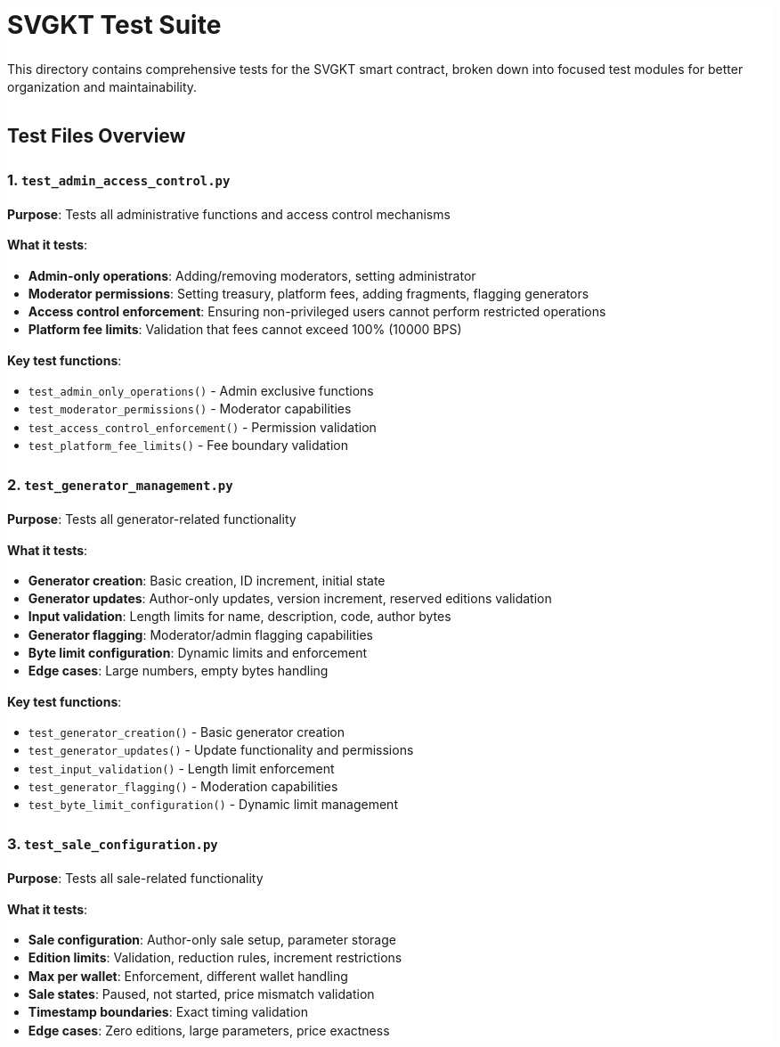 # SVGKT Test Suite

This directory contains comprehensive tests for the SVGKT smart contract, broken down into focused test modules for better organization and maintainability.

## Test Files Overview

### 1. `test_admin_access_control.py`
**Purpose**: Tests all administrative functions and access control mechanisms

**What it tests**:
- **Admin-only operations**: Adding/removing moderators, setting administrator
- **Moderator permissions**: Setting treasury, platform fees, adding fragments, flagging generators
- **Access control enforcement**: Ensuring non-privileged users cannot perform restricted operations
- **Platform fee limits**: Validation that fees cannot exceed 100% (10000 BPS)

**Key test functions**:
- `test_admin_only_operations()` - Admin exclusive functions
- `test_moderator_permissions()` - Moderator capabilities
- `test_access_control_enforcement()` - Permission validation
- `test_platform_fee_limits()` - Fee boundary validation

### 2. `test_generator_management.py`
**Purpose**: Tests all generator-related functionality

**What it tests**:
- **Generator creation**: Basic creation, ID increment, initial state
- **Generator updates**: Author-only updates, version increment, reserved editions validation
- **Input validation**: Length limits for name, description, code, author bytes
- **Generator flagging**: Moderator/admin flagging capabilities
- **Byte limit configuration**: Dynamic limits and enforcement
- **Edge cases**: Large numbers, empty bytes handling

**Key test functions**:
- `test_generator_creation()` - Basic generator creation
- `test_generator_updates()` - Update functionality and permissions
- `test_input_validation()` - Length limit enforcement
- `test_generator_flagging()` - Moderation capabilities
- `test_byte_limit_configuration()` - Dynamic limit management

### 3. `test_sale_configuration.py`
**Purpose**: Tests all sale-related functionality

**What it tests**:
- **Sale configuration**: Author-only sale setup, parameter storage
- **Edition limits**: Validation, reduction rules, increment restrictions
- **Max per wallet**: Enforcement, different wallet handling
- **Sale states**: Paused, not started, price mismatch validation
- **Timestamp boundaries**: Exact timing validation
- **Edge cases**: Zero editions, large parameters, price exactness
